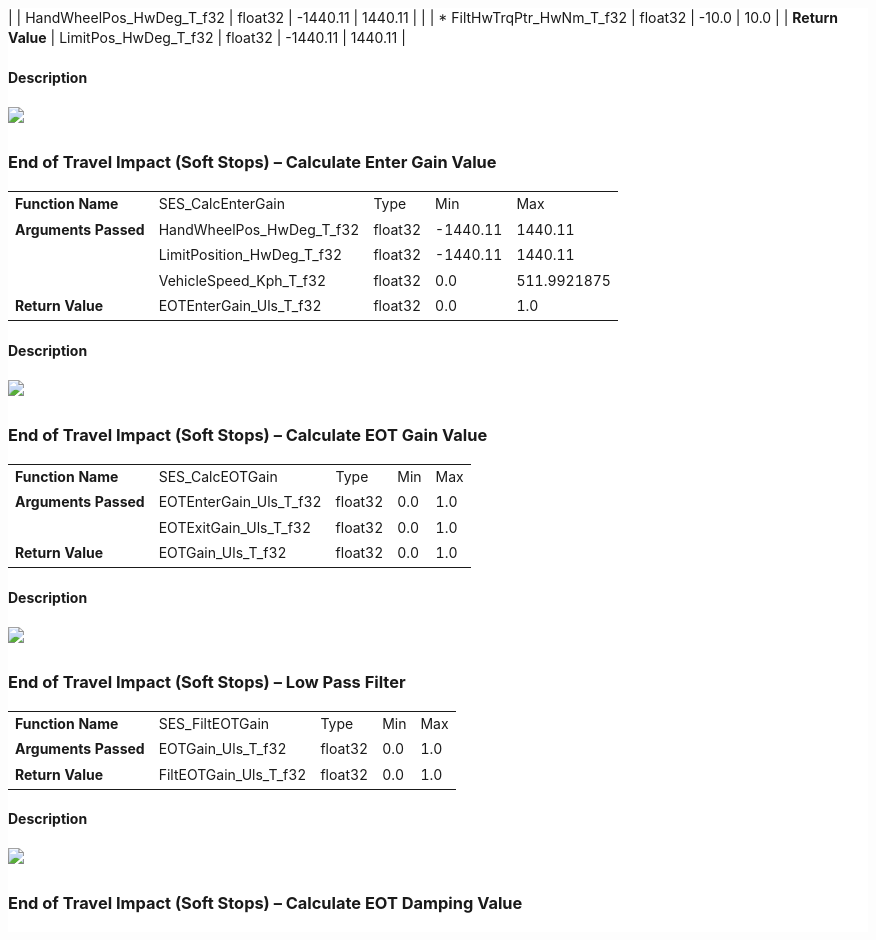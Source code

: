 |                      | HandWheelPos_HwDeg_T_f32   | float32 | -1440.11 | 1440.11 |
|                      | \* FiltHwTrqPtr_HwNm_T_f32 | float32 | -10.0    | 10.0    |
| **Return Value**     | LimitPos_HwDeg_T_f32       | float32 | -1440.11 | 1440.11 |

#### Description

![](ElectricPowerSteering_TexasInstruments_HAITEC_LC_website/docs/EOTActuatorMng/doc/mediax/media/image8.emf)

### End of Travel Impact (Soft Stops) – Calculate Enter Gain Value

|                      |                           |         |          |             |
|--------------|--------------------------------|---------|---------|----------|
| **Function Name**    | SES_CalcEnterGain         | Type    | Min      | Max         |
| **Arguments Passed** | HandWheelPos_HwDeg_T_f32  | float32 | -1440.11 | 1440.11     |
|                      | LimitPosition_HwDeg_T_f32 | float32 | -1440.11 | 1440.11     |
|                      | VehicleSpeed_Kph_T_f32    | float32 | 0.0      | 511.9921875 |
| **Return Value**     | EOTEnterGain_Uls_T_f32    | float32 | 0.0      | 1.0         |

#### Description

![](ElectricPowerSteering_TexasInstruments_HAITEC_LC_website/docs/EOTActuatorMng/doc/mediax/media/image9.emf)

### End of Travel Impact (Soft Stops) – Calculate EOT Gain Value

|                      |                        |         |     |     |
|----------------------|------------------------|---------|-----|-----|
| **Function Name**    | SES_CalcEOTGain        | Type    | Min | Max |
| **Arguments Passed** | EOTEnterGain_Uls_T_f32 | float32 | 0.0 | 1.0 |
|                      | EOTExitGain_Uls_T_f32  | float32 | 0.0 | 1.0 |
| **Return Value**     | EOTGain_Uls_T_f32      | float32 | 0.0 | 1.0 |

#### Description

![](ElectricPowerSteering_TexasInstruments_HAITEC_LC_website/docs/EOTActuatorMng/doc/mediax/media/image10.emf)

### End of Travel Impact (Soft Stops) – Low Pass Filter

|                      |                       |         |     |     |
|----------------------|-----------------------|---------|-----|-----|
| **Function Name**    | SES_FiltEOTGain       | Type    | Min | Max |
| **Arguments Passed** | EOTGain_Uls_T_f32     | float32 | 0.0 | 1.0 |
| **Return Value**     | FiltEOTGain_Uls_T_f32 | float32 | 0.0 | 1.0 |

#### Description

![](ElectricPowerSteering_TexasInstruments_HAITEC_LC_website/docs/EOTActuatorMng/doc/mediax/media/image11.emf)

### End of Travel Impact (Soft Stops) – Calculate EOT Damping Value

|                      |                          |         |          |             |
|--------------|--------------------------------|---------|---------|----------|